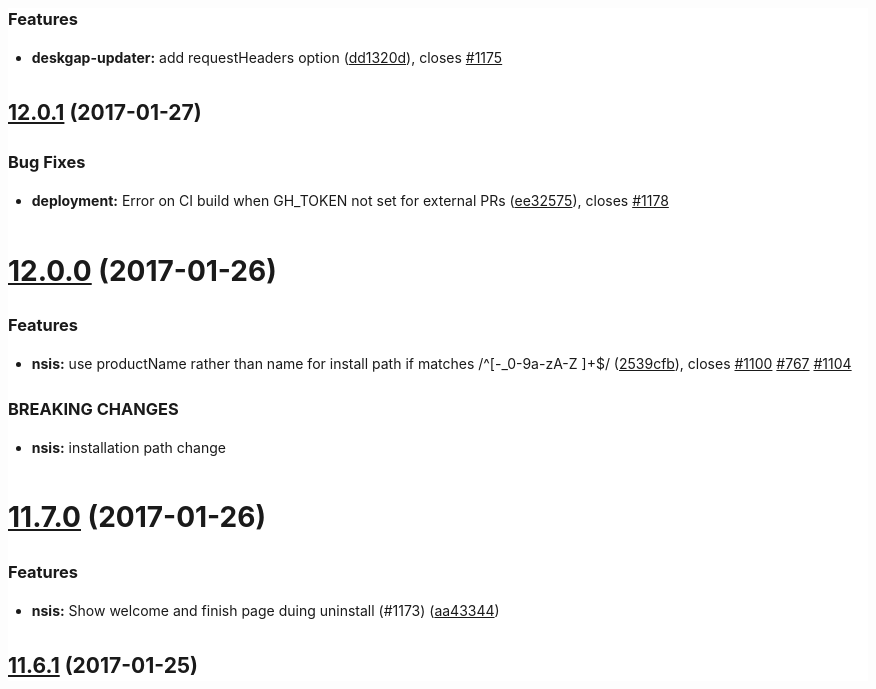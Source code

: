 
### Features

* **deskgap-updater:** add requestHeaders option ([dd1320d](https://github.com/deskgap-userland/deskgap-builder/commit/dd1320d)), closes [#1175](https://github.com/deskgap-userland/deskgap-builder/issues/1175)



<a name="12.0.1"></a>
## [12.0.1](https://github.com/deskgap-userland/deskgap-builder/compare/v12.0.0...v12.0.1) (2017-01-27)


### Bug Fixes

* **deployment:** Error on CI build when GH_TOKEN not set for external PRs ([ee32575](https://github.com/deskgap-userland/deskgap-builder/commit/ee32575)), closes [#1178](https://github.com/deskgap-userland/deskgap-builder/issues/1178)



<a name="12.0.0"></a>
# [12.0.0](https://github.com/deskgap-userland/deskgap-builder/compare/v11.7.0...v12.0.0) (2017-01-26)


### Features

* **nsis:** use productName rather than name for install path if matches /^[-_0-9a-zA-Z ]+$/ ([2539cfb](https://github.com/deskgap-userland/deskgap-builder/commit/2539cfb)), closes [#1100](https://github.com/deskgap-userland/deskgap-builder/issues/1100) [#767](https://github.com/deskgap-userland/deskgap-builder/issues/767) [#1104](https://github.com/deskgap-userland/deskgap-builder/issues/1104)


### BREAKING CHANGES

* **nsis:** installation path change



<a name="11.7.0"></a>
# [11.7.0](https://github.com/deskgap-userland/deskgap-builder/compare/v11.6.1...v11.7.0) (2017-01-26)


### Features

* **nsis:** Show welcome and finish page duing uninstall (#1173) ([aa43344](https://github.com/deskgap-userland/deskgap-builder/commit/aa43344))



<a name="11.6.1"></a>
## [11.6.1](https://github.com/deskgap-userland/deskgap-builder/compare/v11.6.0...v11.6.1) (2017-01-25)
